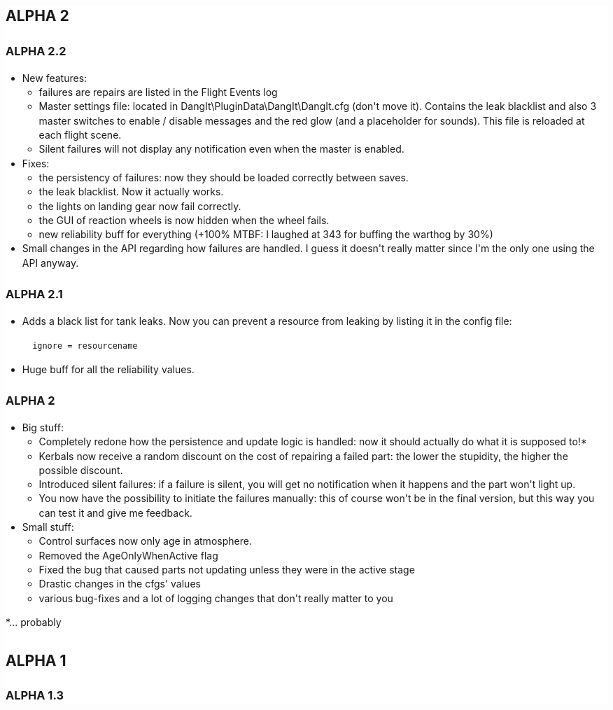 ## ALPHA 2

### ALPHA 2.2

- New features:
	* failures are repairs are listed in the Flight Events log
	* Master settings file: located in DangIt\PluginData\DangIt\DangIt.cfg (don't move it). Contains the leak blacklist and also 3 master switches to enable / disable messages and the red glow (and a placeholder for sounds). This file is reloaded at each flight scene.
	* Silent failures will not display any notification even when the master is enabled. 
- Fixes:
	* the persistency of failures: now they should be loaded correctly between saves.
	* the leak blacklist. Now it actually works.
	* the lights on landing gear now fail correctly.
	* the GUI of reaction wheels is now hidden when the wheel fails.
	* new reliability buff for everything (+100% MTBF: I laughed at 343 for buffing the warthog by 30%)
- Small changes in the API regarding how failures are handled. I guess it doesn't really matter since I'm the only one using the API anyway.

### ALPHA 2.1

- Adds a black list for tank leaks. Now you can prevent a resource from leaking by listing it in the config file:

    	ignore = resourcename
    
- Huge buff for all the reliability values.

### ALPHA 2

- Big stuff:
    * Completely redone how the persistence and update logic is handled: now it should actually do what it is supposed to!*
    * Kerbals now receive a random discount on the cost of repairing a failed part: the lower the stupidity, the higher the possible discount.
    * Introduced silent failures: if a failure is silent, you will get no notification when it happens and the part won't light up.
    * You now have the possibility to initiate the failures manually: this of course won't be in the final version, but this way you can test it and give me feedback.
- Small stuff:
    * Control surfaces now only age in atmosphere.
    * Removed the AgeOnlyWhenActive flag
    * Fixed the bug that caused parts not updating unless they were in the active stage
    * Drastic changes in the cfgs' values
    * various bug-fixes and a lot of logging changes that don't really matter to you

*... probably

## ALPHA 1

### ALPHA 1.3
